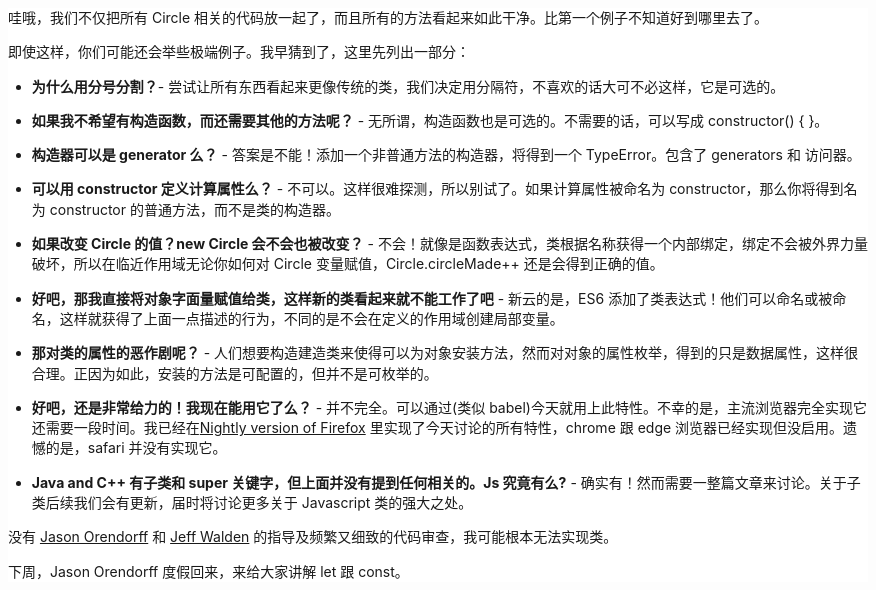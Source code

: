 哇哦，我们不仅把所有 Circle 相关的代码放一起了，而且所有的方法看起来如此干净。比第一个例子不知道好到哪里去了。  

即使这样，你们可能还会举些极端例子。我早猜到了，这里先列出一部分：  

+ **为什么用分号分割？**- 尝试让所有东西看起来更像传统的类，我们决定用分隔符，不喜欢的话大可不必这样，它是可选的。  

+ **如果我不希望有构造函数，而还需要其他的方法呢？** - 无所谓，构造函数也是可选的。不需要的话，可以写成 constructor() { }。  

+ **构造器可以是 generator 么？** - 答案是不能！添加一个非普通方法的构造器，将得到一个 TypeError。包含了 generators 和 访问器。  

+ **可以用 constructor 定义计算属性么？** - 不可以。这样很难探测，所以别试了。如果计算属性被命名为 constructor，那么你将得到名为 constructor 的普通方法，而不是类的构造器。  

+ **如果改变 Circle 的值？new Circle 会不会也被改变？** - 不会！就像是函数表达式，类根据名称获得一个内部绑定，绑定不会被外界力量破坏，所以在临近作用域无论你如何对 Circle 变量赋值，Circle.circleMade++ 还是会得到正确的值。  

+ **好吧，那我直接将对象字面量赋值给类，这样新的类看起来就不能工作了吧** - 新云的是，ES6 添加了类表达式！他们可以命名或被命名，这样就获得了上面一点描述的行为，不同的是不会在定义的作用域创建局部变量。  

+ **那对类的属性的恶作剧呢？** - 人们想要构造建造类来使得可以为对象安装方法，然而对对象的属性枚举，得到的只是数据属性，这样很合理。正因为如此，安装的方法是可配置的，但并不是可枚举的。  

+ **好吧，还是非常给力的！我现在能用它了么？** - 并不完全。可以通过(类似 babel)今天就用上此特性。不幸的是，主流浏览器完全实现它还需要一段时间。我已经在[Nightly version of Firefox](https://nightly.mozilla.org/) 里实现了今天讨论的所有特性，chrome 跟 edge 浏览器已经实现但没启用。遗憾的是，safari 并没有实现它。  

+ **Java and C++ 有子类和 super 关键字，但上面并没有提到任何相关的。Js 究竟有么?** - 确实有！然而需要一整篇文章来讨论。关于子类后续我们会有更新，届时将讨论更多关于 Javascript 类的强大之处。  

没有 [Jason Orendorff](https://hacks.mozilla.org/author/jorendorffmozillacom/) 和 [Jeff Walden](https://whereswalden.com/) 的指导及频繁又细致的代码审查，我可能根本无法实现类。  

下周，Jason Orendorff 度假回来，来给大家讲解 let 跟 const。
